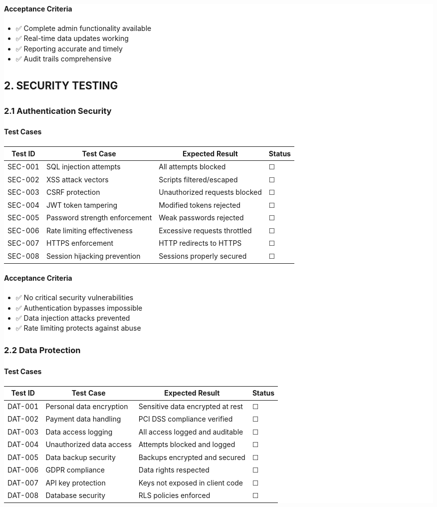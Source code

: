 #### Acceptance Criteria
- ✅ Complete admin functionality available
- ✅ Real-time data updates working
- ✅ Reporting accurate and timely
- ✅ Audit trails comprehensive

## 2. SECURITY TESTING

### 2.1 Authentication Security

#### Test Cases

| Test ID | Test Case | Expected Result | Status |
|---------|-----------|-----------------|--------|
| SEC-001 | SQL injection attempts | All attempts blocked | ☐ |
| SEC-002 | XSS attack vectors | Scripts filtered/escaped | ☐ |
| SEC-003 | CSRF protection | Unauthorized requests blocked | ☐ |
| SEC-004 | JWT token tampering | Modified tokens rejected | ☐ |
| SEC-005 | Password strength enforcement | Weak passwords rejected | ☐ |
| SEC-006 | Rate limiting effectiveness | Excessive requests throttled | ☐ |
| SEC-007 | HTTPS enforcement | HTTP redirects to HTTPS | ☐ |
| SEC-008 | Session hijacking prevention | Sessions properly secured | ☐ |

#### Acceptance Criteria
- ✅ No critical security vulnerabilities
- ✅ Authentication bypasses impossible
- ✅ Data injection attacks prevented
- ✅ Rate limiting protects against abuse

### 2.2 Data Protection

#### Test Cases

| Test ID | Test Case | Expected Result | Status |
|---------|-----------|-----------------|--------|
| DAT-001 | Personal data encryption | Sensitive data encrypted at rest | ☐ |
| DAT-002 | Payment data handling | PCI DSS compliance verified | ☐ |
| DAT-003 | Data access logging | All access logged and auditable | ☐ |
| DAT-004 | Unauthorized data access | Attempts blocked and logged | ☐ |
| DAT-005 | Data backup security | Backups encrypted and secured | ☐ |
| DAT-006 | GDPR compliance | Data rights respected | ☐ |
| DAT-007 | API key protection | Keys not exposed in client code | ☐ |
| DAT-008 | Database security | RLS policies enforced | ☐ |
